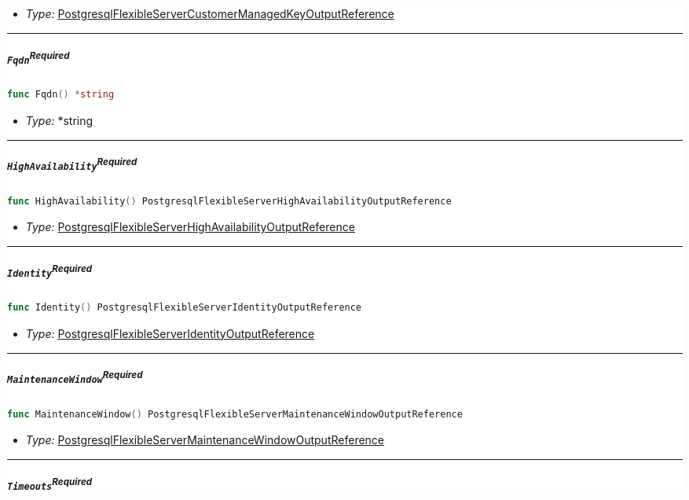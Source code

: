 - *Type:* <a href="#@cdktf/provider-azurerm.postgresqlFlexibleServer.PostgresqlFlexibleServerCustomerManagedKeyOutputReference">PostgresqlFlexibleServerCustomerManagedKeyOutputReference</a>

---

##### `Fqdn`<sup>Required</sup> <a name="Fqdn" id="@cdktf/provider-azurerm.postgresqlFlexibleServer.PostgresqlFlexibleServer.property.fqdn"></a>

```go
func Fqdn() *string
```

- *Type:* *string

---

##### `HighAvailability`<sup>Required</sup> <a name="HighAvailability" id="@cdktf/provider-azurerm.postgresqlFlexibleServer.PostgresqlFlexibleServer.property.highAvailability"></a>

```go
func HighAvailability() PostgresqlFlexibleServerHighAvailabilityOutputReference
```

- *Type:* <a href="#@cdktf/provider-azurerm.postgresqlFlexibleServer.PostgresqlFlexibleServerHighAvailabilityOutputReference">PostgresqlFlexibleServerHighAvailabilityOutputReference</a>

---

##### `Identity`<sup>Required</sup> <a name="Identity" id="@cdktf/provider-azurerm.postgresqlFlexibleServer.PostgresqlFlexibleServer.property.identity"></a>

```go
func Identity() PostgresqlFlexibleServerIdentityOutputReference
```

- *Type:* <a href="#@cdktf/provider-azurerm.postgresqlFlexibleServer.PostgresqlFlexibleServerIdentityOutputReference">PostgresqlFlexibleServerIdentityOutputReference</a>

---

##### `MaintenanceWindow`<sup>Required</sup> <a name="MaintenanceWindow" id="@cdktf/provider-azurerm.postgresqlFlexibleServer.PostgresqlFlexibleServer.property.maintenanceWindow"></a>

```go
func MaintenanceWindow() PostgresqlFlexibleServerMaintenanceWindowOutputReference
```

- *Type:* <a href="#@cdktf/provider-azurerm.postgresqlFlexibleServer.PostgresqlFlexibleServerMaintenanceWindowOutputReference">PostgresqlFlexibleServerMaintenanceWindowOutputReference</a>

---

##### `Timeouts`<sup>Required</sup> <a name="Timeouts" id="@cdktf/provider-azurerm.postgresqlFlexibleServer.PostgresqlFlexibleServer.property.timeouts"></a>
